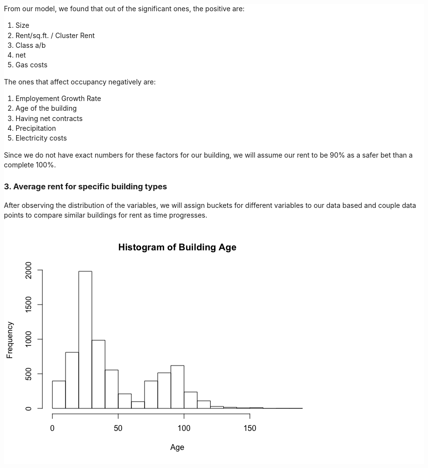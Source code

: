 From our model, we found that out of the significant ones, the positive
are:

1.  Size
2.  Rent/sq.ft. / Cluster Rent
3.  Class a/b
4.  net
5.  Gas costs

The ones that affect occupancy negatively are:

1.  Employement Growth Rate
2.  Age of the building
3.  Having net contracts
4.  Precipitation
5.  Electricity costs

Since we do not have exact numbers for these factors for our building,
we will assume our rent to be 90% as a safer bet than a complete 100%.

### 3\. Average rent for specific building types

After observing the distribution of the variables, we will assign
buckets for different variables to our data based and couple data points
to compare similar buildings for rent as time progresses.

![](Chunk_2-1.png)
